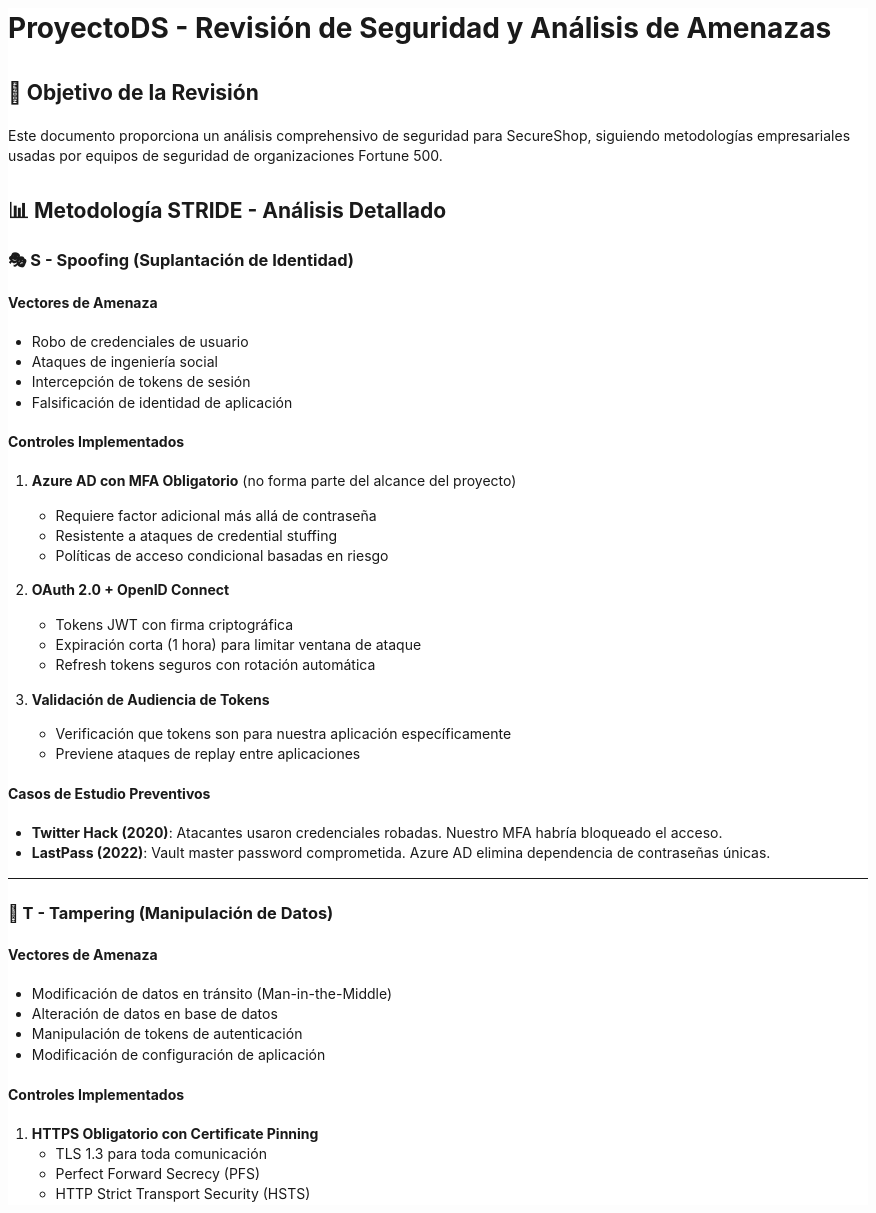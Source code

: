 # ProyectoDS - Revisión de Seguridad y Análisis de Amenazas

## 🎯 Objetivo de la Revisión
Este documento proporciona un análisis comprehensivo de seguridad para SecureShop, siguiendo metodologías empresariales usadas por equipos de seguridad de organizaciones Fortune 500.

## 📊 Metodología STRIDE - Análisis Detallado

### 🎭 S - Spoofing (Suplantación de Identidad)

#### **Vectores de Amenaza**
- Robo de credenciales de usuario
- Ataques de ingeniería social
- Intercepción de tokens de sesión
- Falsificación de identidad de aplicación

#### **Controles Implementados**
1. **Azure AD con MFA Obligatorio** (no forma parte del alcance del proyecto)
   - Requiere factor adicional más allá de contraseña
   - Resistente a ataques de credential stuffing
   - Políticas de acceso condicional basadas en riesgo

2. **OAuth 2.0 + OpenID Connect**
   - Tokens JWT con firma criptográfica
   - Expiración corta (1 hora) para limitar ventana de ataque
   - Refresh tokens seguros con rotación automática

3. **Validación de Audiencia de Tokens**
   - Verificación que tokens son para nuestra aplicación específicamente
   - Previene ataques de replay entre aplicaciones

#### **Casos de Estudio Preventivos**
- **Twitter Hack (2020)**: Atacantes usaron credenciales robadas. Nuestro MFA habría bloqueado el acceso.
- **LastPass (2022)**: Vault master password comprometida. Azure AD elimina dependencia de contraseñas únicas.

---

### 🔧 T - Tampering (Manipulación de Datos)

#### **Vectores de Amenaza**
- Modificación de datos en tránsito (Man-in-the-Middle)
- Alteración de datos en base de datos
- Manipulación de tokens de autenticación
- Modificación de configuración de aplicación

#### **Controles Implementados**
1. **HTTPS Obligatorio con Certificate Pinning**
   - TLS 1.3 para toda comunicación
   - Perfect Forward Secrecy (PFS)
   - HTTP Strict Transport Security (HSTS)
